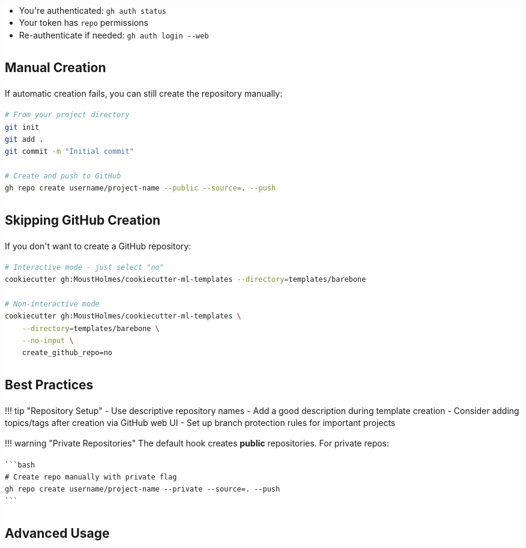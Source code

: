 - You're authenticated: `gh auth status`
- Your token has `repo` permissions
- Re-authenticate if needed: `gh auth login --web`

## Manual Creation

If automatic creation fails, you can still create the repository manually:

```bash
# From your project directory
git init
git add .
git commit -m "Initial commit"

# Create and push to GitHub
gh repo create username/project-name --public --source=. --push
```

## Skipping GitHub Creation

If you don't want to create a GitHub repository:

```bash
# Interactive mode - just select "no"
cookiecutter gh:MoustHolmes/cookiecutter-ml-templates --directory=templates/barebone

# Non-interactive mode
cookiecutter gh:MoustHolmes/cookiecutter-ml-templates \
    --directory=templates/barebone \
    --no-input \
    create_github_repo=no
```

## Best Practices

!!! tip "Repository Setup"
    - Use descriptive repository names
    - Add a good description during template creation
    - Consider adding topics/tags after creation via GitHub web UI
    - Set up branch protection rules for important projects

!!! warning "Private Repositories"
    The default hook creates **public** repositories. For private repos:
    
    ```bash
    # Create repo manually with private flag
    gh repo create username/project-name --private --source=. --push
    ```

## Advanced Usage
